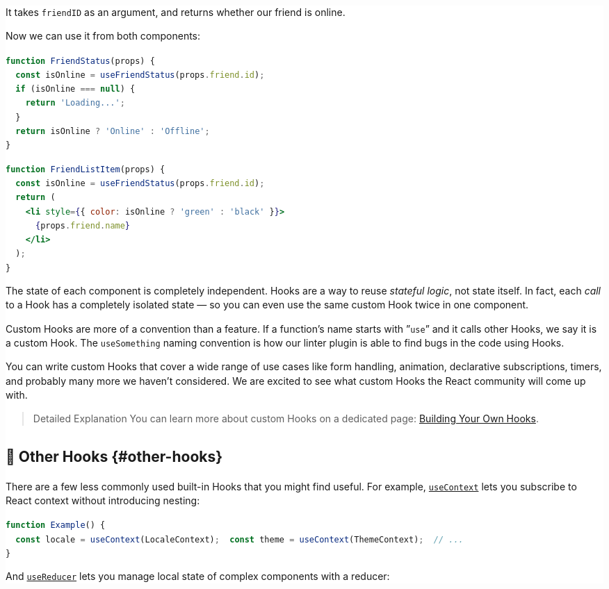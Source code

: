 It takes `friendID` as an argument, and returns whether our friend is online.

Now we can use it from both components:

```jsx
function FriendStatus(props) {
  const isOnline = useFriendStatus(props.friend.id);
  if (isOnline === null) {
    return 'Loading...';
  }
  return isOnline ? 'Online' : 'Offline';
}
```

```jsx
function FriendListItem(props) {
  const isOnline = useFriendStatus(props.friend.id);
  return (
    <li style={{ color: isOnline ? 'green' : 'black' }}>
      {props.friend.name}
    </li>
  );
}
```

The state of each component is completely independent. Hooks are a way to reuse *stateful logic*, not state itself. In fact, each *call* to a Hook has a completely isolated state — so you can even use the same custom Hook twice in one component.

Custom Hooks are more of a convention than a feature. If a function’s name starts with ”`use`” and it calls other Hooks, we say it is a custom Hook. The `useSomething` naming convention is how our linter plugin is able to find bugs in the code using Hooks.

You can write custom Hooks that cover a wide range of use cases like form handling, animation, declarative subscriptions, timers, and probably many more we haven’t considered. We are excited to see what custom Hooks the React community will come up with.

> Detailed Explanation
> You can learn more about custom Hooks on a dedicated page: [Building Your Own Hooks](/react/18.1/hooks/hooks-custom).
> 

## 🔌 Other Hooks {#other-hooks}

There are a few less commonly used built-in Hooks that you might find useful. For example, [`useContext`](/react/18.1/hooks/hooks-reference#usecontext) lets you subscribe to React context without introducing nesting:

```jsx
function Example() {
  const locale = useContext(LocaleContext);  const theme = useContext(ThemeContext);  // ...
}
```

And [`useReducer`](/react/18.1/hooks/hooks-reference#usereducer) lets you manage local state of complex components with a reducer:
